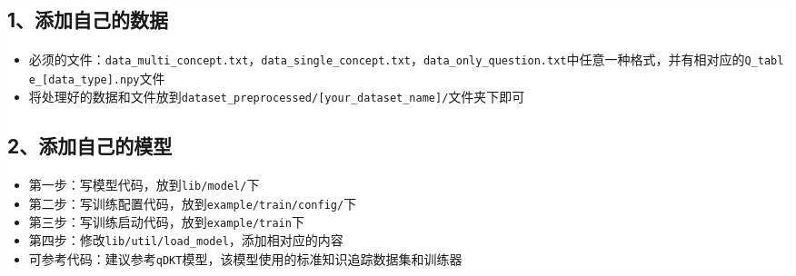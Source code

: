 ## 1、添加自己的数据

- 必须的文件：` data_multi_concept.txt `，`data_single_concept.txt`，`data_only_question.txt`中任意一种格式，并有相对应的`Q_table_[data_type].npy`文件
- 将处理好的数据和文件放到`dataset_preprocessed/[your_dataset_name]/`文件夹下即可

## 2、添加自己的模型

- 第一步：写模型代码，放到`lib/model/`下
- 第二步：写训练配置代码，放到`example/train/config/`下
- 第三步：写训练启动代码，放到`example/train`下
- 第四步：修改`lib/util/load_model`，添加相对应的内容
- 可参考代码：建议参考`qDKT`模型，该模型使用的标准知识追踪数据集和训练器
